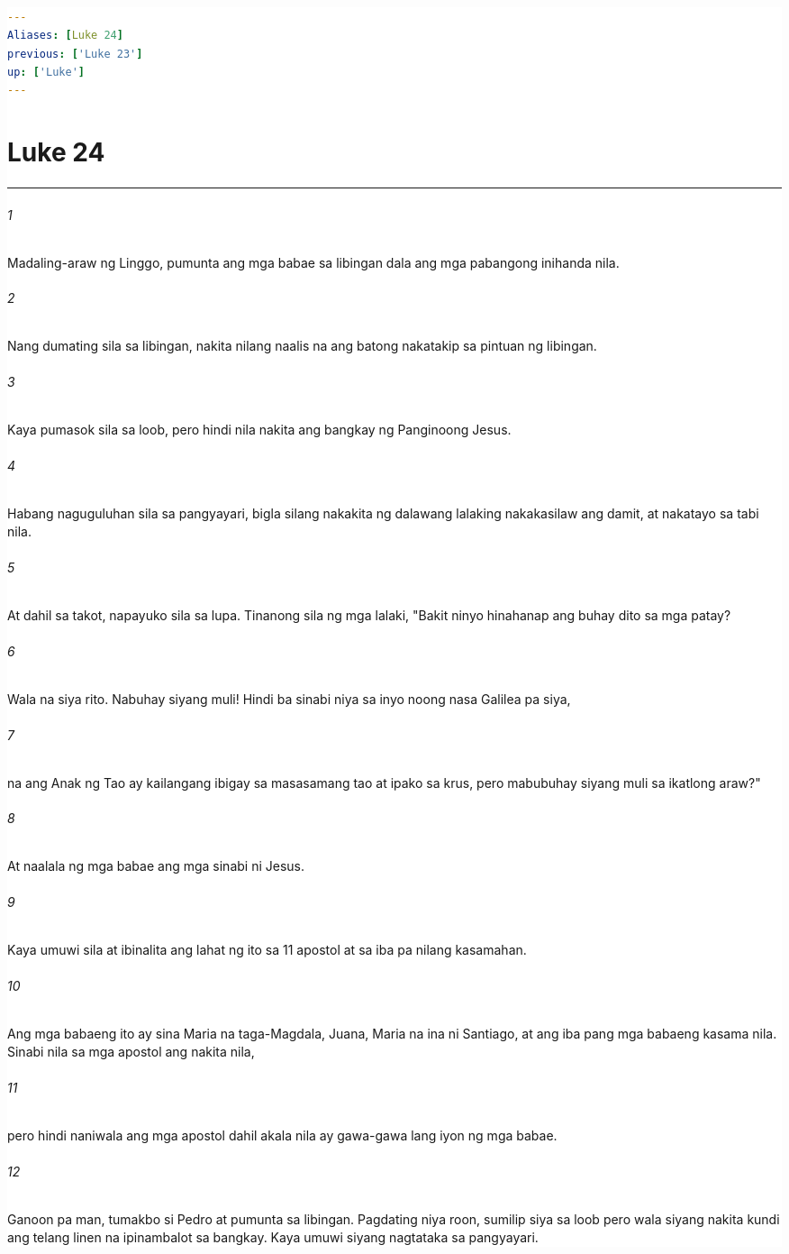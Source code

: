```yaml
---
Aliases: [Luke 24]
previous: ['Luke 23']
up: ['Luke']
---
```

# Luke 24

***

###### 1
Madaling-araw ng Linggo, pumunta ang mga babae sa libingan dala ang mga pabangong inihanda nila. 

###### 2
Nang dumating sila sa libingan, nakita nilang naalis na ang batong nakatakip sa pintuan ng libingan. 

###### 3
Kaya pumasok sila sa loob, pero hindi nila nakita ang bangkay ng Panginoong Jesus. 

###### 4
Habang naguguluhan sila sa pangyayari, bigla silang nakakita ng dalawang lalaking nakakasilaw ang damit, at nakatayo sa tabi nila. 

###### 5
At dahil sa takot, napayuko sila sa lupa. Tinanong sila ng mga lalaki, "Bakit ninyo hinahanap ang buhay dito sa mga patay? 

###### 6
Wala na siya rito. Nabuhay siyang muli! Hindi ba sinabi niya sa inyo noong nasa Galilea pa siya, 

###### 7
na ang Anak ng Tao ay kailangang ibigay sa masasamang tao at ipako sa krus, pero mabubuhay siyang muli sa ikatlong araw?" 

###### 8
At naalala ng mga babae ang mga sinabi ni Jesus. 

###### 9
Kaya umuwi sila at ibinalita ang lahat ng ito sa 11 apostol at sa iba pa nilang kasamahan. 

###### 10
Ang mga babaeng ito ay sina Maria na taga-Magdala, Juana, Maria na ina ni Santiago, at ang iba pang mga babaeng kasama nila. Sinabi nila sa mga apostol ang nakita nila, 

###### 11
pero hindi naniwala ang mga apostol dahil akala nila ay gawa-gawa lang iyon ng mga babae. 

###### 12
Ganoon pa man, tumakbo si Pedro at pumunta sa libingan. Pagdating niya roon, sumilip siya sa loob pero wala siyang nakita kundi ang telang linen na ipinambalot sa bangkay. Kaya umuwi siyang nagtataka sa pangyayari.
